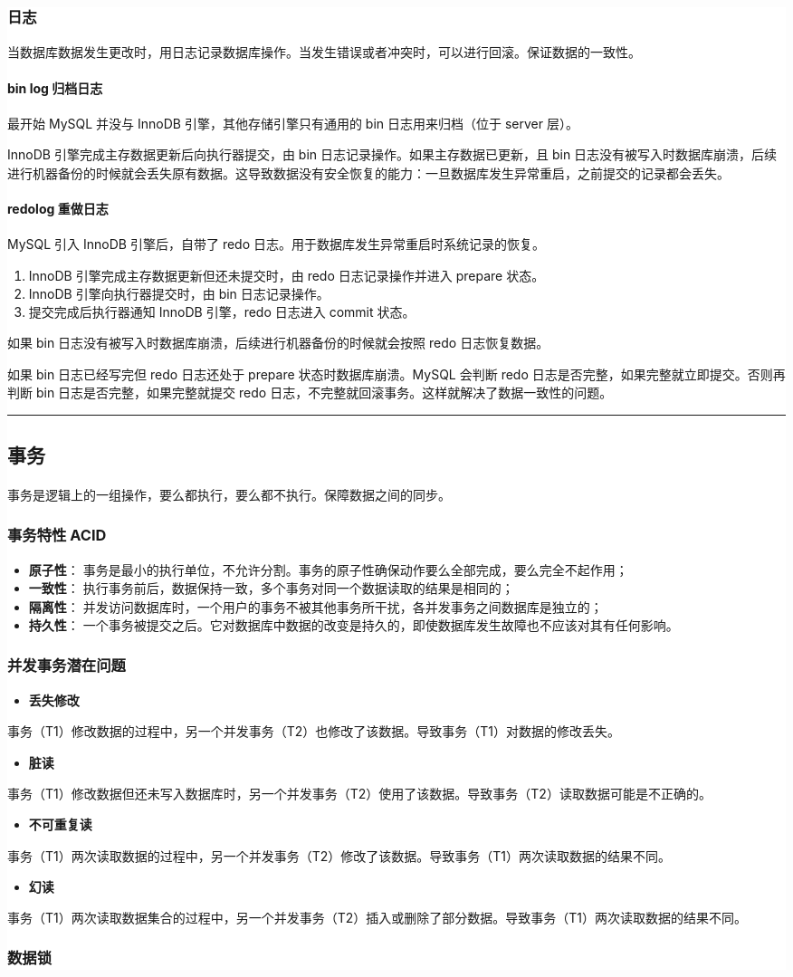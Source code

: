 ### 日志

当数据库数据发生更改时，用日志记录数据库操作。当发生错误或者冲突时，可以进行回滚。保证数据的一致性。

#### bin log 归档日志

最开始 MySQL 并没与 InnoDB 引擎，其他存储引擎只有通用的 bin 日志用来归档（位于 server 层）。

InnoDB 引擎完成主存数据更新后向执行器提交，由 bin 日志记录操作。如果主存数据已更新，且 bin 日志没有被写入时数据库崩溃，后续进行机器备份的时候就会丢失原有数据。这导致数据没有安全恢复的能力：一旦数据库发生异常重启，之前提交的记录都会丢失。

#### redolog 重做日志

MySQL 引入 InnoDB 引擎后，自带了 redo 日志。用于数据库发生异常重启时系统记录的恢复。

1. InnoDB 引擎完成主存数据更新但还未提交时，由 redo 日志记录操作并进入 prepare 状态。
2. InnoDB 引擎向执行器提交时，由 bin 日志记录操作。
3. 提交完成后执行器通知 InnoDB 引擎，redo 日志进入 commit 状态。

如果 bin 日志没有被写入时数据库崩溃，后续进行机器备份的时候就会按照 redo 日志恢复数据。

如果 bin 日志已经写完但 redo 日志还处于 prepare 状态时数据库崩溃。MySQL 会判断 redo 日志是否完整，如果完整就立即提交。否则再判断 bin 日志是否完整，如果完整就提交 redo 日志，不完整就回滚事务。这样就解决了数据一致性的问题。

---

## 事务

事务是逻辑上的一组操作，要么都执行，要么都不执行。保障数据之间的同步。

### 事务特性 ACID

- **原子性**： 事务是最小的执行单位，不允许分割。事务的原子性确保动作要么全部完成，要么完全不起作用；
- **一致性**： 执行事务前后，数据保持一致，多个事务对同一个数据读取的结果是相同的；
- **隔离性**： 并发访问数据库时，一个用户的事务不被其他事务所干扰，各并发事务之间数据库是独立的；
- **持久性**： 一个事务被提交之后。它对数据库中数据的改变是持久的，即使数据库发生故障也不应该对其有任何影响。

### 并发事务潜在问题

- **丢失修改**

事务（T1）修改数据的过程中，另一个并发事务（T2）也修改了该数据。导致事务（T1）对数据的修改丢失。

- **脏读**

事务（T1）修改数据但还未写入数据库时，另一个并发事务（T2）使用了该数据。导致事务（T2）读取数据可能是不正确的。

- **不可重复读**

事务（T1）两次读取数据的过程中，另一个并发事务（T2）修改了该数据。导致事务（T1）两次读取数据的结果不同。

- **幻读**

事务（T1）两次读取数据集合的过程中，另一个并发事务（T2）插入或删除了部分数据。导致事务（T1）两次读取数据的结果不同。

### 数据锁
